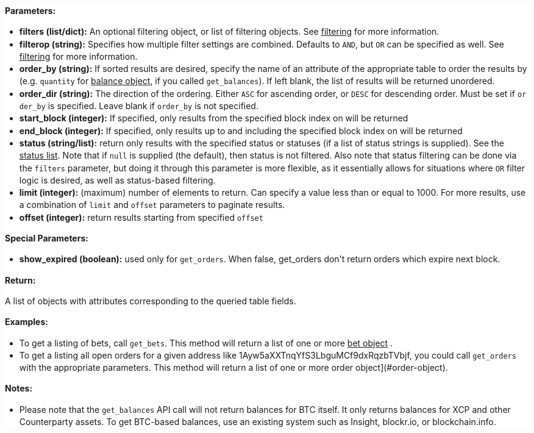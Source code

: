 **Parameters:**

  * **filters (list/dict):** An optional filtering object, or list of filtering objects. See [filtering](#filtering-read-api-results) for more information.
  * **filterop (string):** Specifies how multiple filter settings are combined. Defaults to ``AND``, but ``OR`` can
    be specified as well. See [filtering](#filtering-read-api-results) for more information.
  * **order_by  (string):** If sorted results are desired, specify the name of an attribute of the appropriate table to
    order the results by (e.g. ``quantity`` for [balance object](#balance-object), if you called ``get_balances``).
    If left blank, the list of results will be returned unordered. 
  * **order_dir (string):** The direction of the ordering. Either ``ASC`` for ascending order, or ``DESC`` for descending
    order. Must be set if ``order_by`` is specified. Leave blank if ``order_by`` is not specified.
  * **start_block (integer):** If specified, only results from the specified block index on will be returned 
  * **end_block (integer):** If specified, only results up to and including the specified block index on will be returned
  * **status (string/list):** return only results with the specified status or statuses (if a list of status strings is supplied).
    See the [status list](#status). Note that if ``null`` is supplied (the default), then status is not filtered.
    Also note that status filtering can be done via the ``filters`` parameter, but doing it through this parameter is more
    flexible, as it essentially allows for situations where ``OR`` filter logic is desired, as well as status-based filtering.
  * **limit (integer):** (maximum) number of elements to return. Can specify a value less than or equal to 1000. For more results, use
    a combination of ``limit`` and ``offset`` parameters to paginate results.
  * **offset (integer):** return results starting from specified ``offset``

**Special Parameters:**

  * **show_expired (boolean):** used only for ``get_orders``. When false, get_orders don't return orders which expire next block.

**Return:**

  A list of objects with attributes corresponding to the queried table fields.

**Examples:**

  * To get a listing of bets, call ``get_bets``. This method will return a list of one or more [bet object](#bet-object) .
  * To get a listing all open orders for a given address like 1Ayw5aXXTnqYfS3LbguMCf9dxRqzbTVbjf, you could call
    ``get_orders`` with the appropriate parameters. This method will return a list of one or more order object](#order-object).

**Notes:**

  * Please note that the ``get_balances`` API call will not return balances for BTC itself. It only returns balances
    for XCP and other Counterparty assets. To get BTC-based balances, use an existing system such as Insight, blockr.io,
    or blockchain.info.
